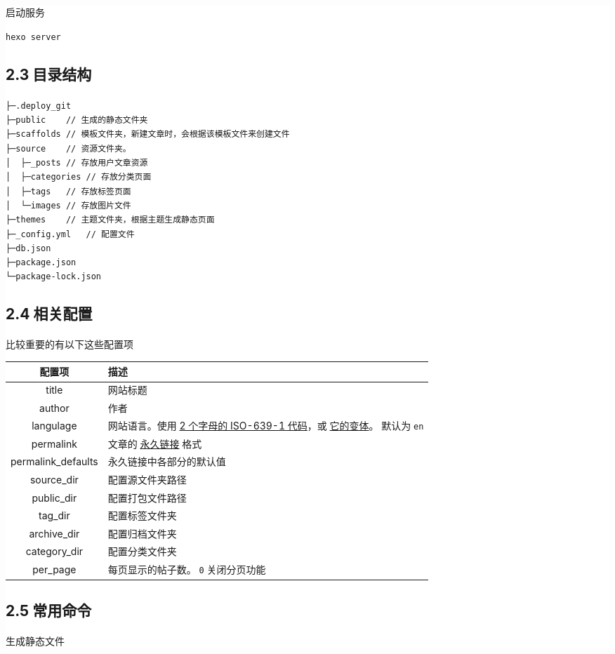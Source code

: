 启动服务

```shell
hexo server
```

## 2.3 目录结构
````text
├─.deploy_git
├─public	// 生成的静态文件夹
├─scaffolds	// 模板文件夹，新建文章时，会根据该模板文件来创建文件
├─source	// 资源文件夹。
│  ├─_posts	// 存放用户文章资源
│  ├─categories	// 存放分类页面
│  ├─tags	// 存放标签页面
│  └─images	// 存放图片文件
├─themes	// 主题文件夹，根据主题生成静态页面
├─_config.yml	// 配置文件
├─db.json
├─package.json
└─package-lock.json
````

## 2.4 相关配置
比较重要的有以下这些配置项

|       配置项       | 描述                                                         |
| :----------------: | :----------------------------------------------------------- |
|       title        | 网站标题                                                     |
|       author       | 作者                                                         |
|     langulage      | 网站语言。使用 [2 个字母的 ISO-639-1 代码](https://en.wikipedia.org/wiki/List_of_ISO_639-1_codes)，或 [它的变体](https://hexo.io/docs/internationalization)。 默认为 `en` |
|     permalink      | 文章的 [永久链接](https://hexo.io/zh-cn/docs/permalinks) 格式 |
| permalink_defaults | 永久链接中各部分的默认值                                     |
|     source_dir     | 配置源文件夹路径                                             |
|     public_dir     | 配置打包文件路径                                             |
|      tag_dir       | 配置标签文件夹                                               |
|    archive_dir     | 配置归档文件夹                                               |
|    category_dir    | 配置分类文件夹                                               |
|      per_page      | 每页显示的帖子数。 `0` 关闭分页功能                          |

## 2.5 常用命令

生成静态文件
